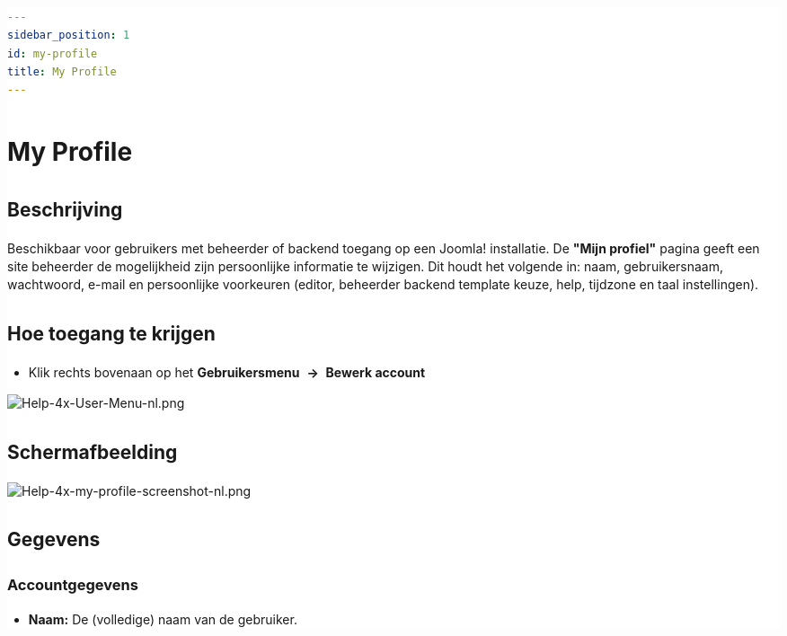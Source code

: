 ```yaml
---
sidebar_position: 1
id: my-profile
title: My Profile
---
```

# My Profile
## Beschrijving

Beschikbaar voor gebruikers met beheerder of backend toegang op een
Joomla! installatie. De **"Mijn profiel"** pagina geeft een site
beheerder de mogelijkheid zijn persoonlijke informatie te wijzigen. Dit
houdt het volgende in: naam, gebruikersnaam, wachtwoord, e-mail en
persoonlijke voorkeuren (editor, beheerder backend template keuze, help,
tijdzone en taal instellingen).

## Hoe toegang te krijgen

- Klik rechts bovenaan op het **Gebruikersmenu**  **→**  **Bewerk
  account**

<img
src="https://docs.joomla.org/images/thumb/3/3f/Help-4x-User-Menu-nl.png/400px-Help-4x-User-Menu-nl.png"
decoding="async"
srcset="https://docs.joomla.org/images/3/3f/Help-4x-User-Menu-nl.png 1.5x"
data-file-width="440" data-file-height="253" width="400" height="230"
alt="Help-4x-User-Menu-nl.png" />

## Schermafbeelding

<img
src="https://docs.joomla.org/images/thumb/0/0d/Help-4x-my-profile-screenshot-nl.png/800px-Help-4x-my-profile-screenshot-nl.png"
decoding="async"
srcset="https://docs.joomla.org/images/0/0d/Help-4x-my-profile-screenshot-nl.png 1.5x"
data-file-width="938" data-file-height="938" width="800" height="800"
alt="Help-4x-my-profile-screenshot-nl.png" />

## Gegevens

### Accountgegevens

- **Naam:** De (volledige) naam van de gebruiker.


